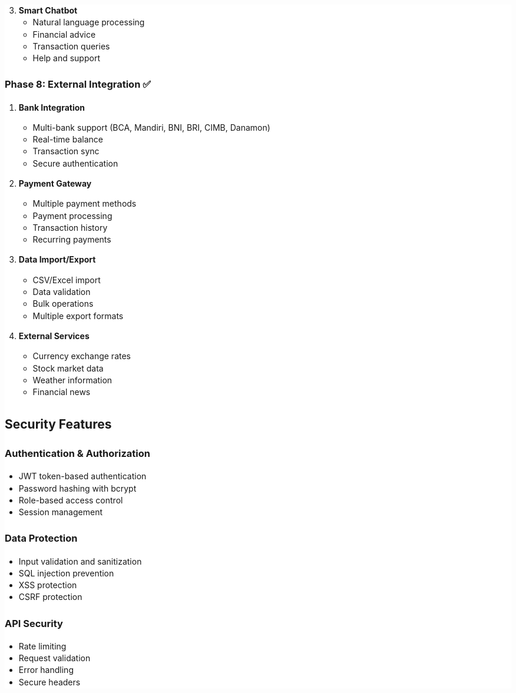 3. **Smart Chatbot**
   - Natural language processing
   - Financial advice
   - Transaction queries
   - Help and support

### Phase 8: External Integration ✅
1. **Bank Integration**
   - Multi-bank support (BCA, Mandiri, BNI, BRI, CIMB, Danamon)
   - Real-time balance
   - Transaction sync
   - Secure authentication

2. **Payment Gateway**
   - Multiple payment methods
   - Payment processing
   - Transaction history
   - Recurring payments

3. **Data Import/Export**
   - CSV/Excel import
   - Data validation
   - Bulk operations
   - Multiple export formats

4. **External Services**
   - Currency exchange rates
   - Stock market data
   - Weather information
   - Financial news

## Security Features

### Authentication & Authorization
- JWT token-based authentication
- Password hashing with bcrypt
- Role-based access control
- Session management

### Data Protection
- Input validation and sanitization
- SQL injection prevention
- XSS protection
- CSRF protection

### API Security
- Rate limiting
- Request validation
- Error handling
- Secure headers
